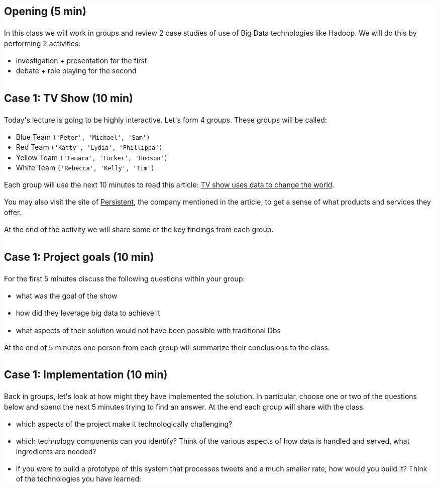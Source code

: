 <a name="opening"></a>
## Opening (5 min)

In this class we will work in groups and review 2 case studies of use of Big Data technologies like Hadoop. We will do this by performing 2 activities:
- investigation + presentation for the first
- debate + role playing for the second

<a name="introduction"></a>
## Case 1: TV Show (10 min)

Today's lecture is going to be highly interactive. Let's form 4 groups. These groups will be called:
- Blue Team ```('Peter', 'Michael', 'Sam')```
- Red Team ```('Katty', 'Lydia', 'Phillippa')```
- Yellow Team ```('Tamara', 'Tucker', 'Hudson')```
- White Team ```('Rebecca', 'Kelly', 'Tim')```


Each group will use the next 10 minutes to read this article: [TV show uses data to change the world](https://gigaom.com/2012/08/11/how-indias-favorite-tv-show-uses-data-to-change-the-world/).

You may also visit the site of [Persistent](https://www.persistent.com/), the company mentioned in the article, to get a sense of what products and services they offer.

At the end of the activity we will share some of the key findings from each group.

<a name="guided-practice_1"></a>
## Case 1: Project goals (10 min)

For the first 5 minutes discuss the following questions within your group:

- what was the goal of the show

- how did they leverage big data to achieve it

- what aspects of their solution would not have been possible with traditional Dbs

At the end of 5 minutes one person from each group will summarize their conclusions to the class.

<a name="guided-practice_2"></a>
## Case 1: Implementation (10 min)

Back in groups, let's look at how might they have implemented the solution. In particular, choose one or two of the questions below and spend the next 5 minutes trying to find an answer. At the end each group will share with the class.

- which aspects of the project make it technologically challenging?

- which technology components can you identify? Think of the various aspects of how data is handled and served, what ingredients are needed?

- if you were to build a prototype of this system that processes tweets and a much smaller rate, how would you build it? Think of the technologies you have learned:
